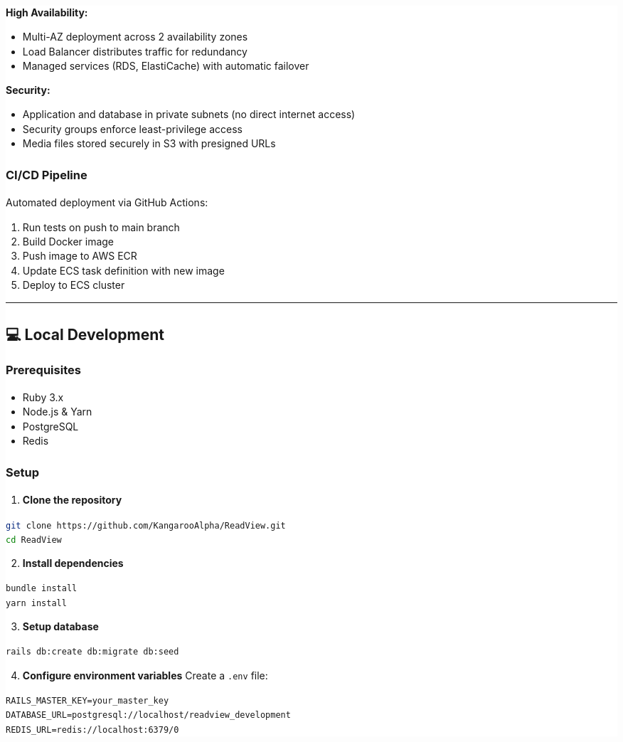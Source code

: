 **High Availability:**
- Multi-AZ deployment across 2 availability zones
- Load Balancer distributes traffic for redundancy
- Managed services (RDS, ElastiCache) with automatic failover

**Security:**
- Application and database in private subnets (no direct internet access)
- Security groups enforce least-privilege access
- Media files stored securely in S3 with presigned URLs

### CI/CD Pipeline

Automated deployment via GitHub Actions:
1. Run tests on push to main branch
2. Build Docker image
3. Push image to AWS ECR
4. Update ECS task definition with new image
5. Deploy to ECS cluster

---

## 💻 Local Development

### Prerequisites
- Ruby 3.x
- Node.js & Yarn
- PostgreSQL
- Redis

### Setup

1. **Clone the repository**
```bash
git clone https://github.com/KangarooAlpha/ReadView.git
cd ReadView
```

2. **Install dependencies**
```bash
bundle install
yarn install
```

3. **Setup database**
```bash
rails db:create db:migrate db:seed
```

4. **Configure environment variables**
Create a `.env` file:
```env
RAILS_MASTER_KEY=your_master_key
DATABASE_URL=postgresql://localhost/readview_development
REDIS_URL=redis://localhost:6379/0
```
